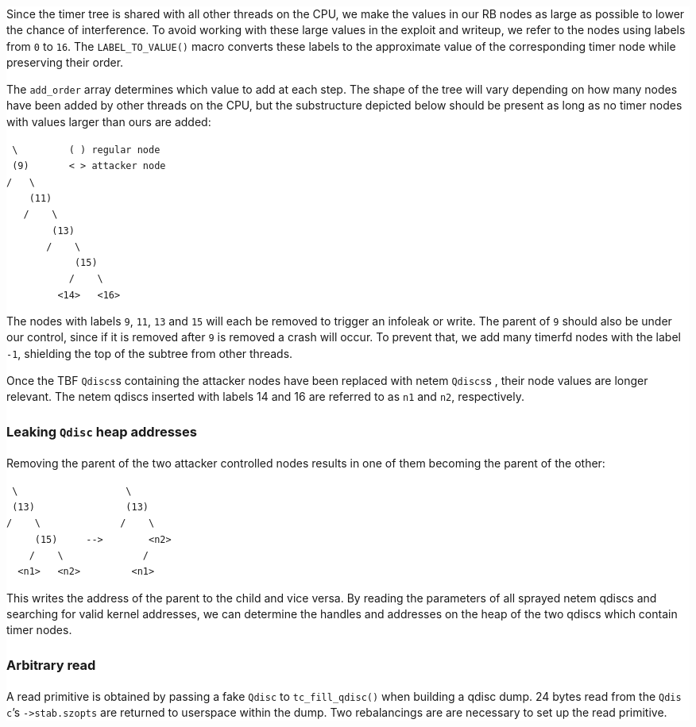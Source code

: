 Since the timer tree is shared with all other threads on the CPU, we make the values in our RB nodes as large as possible to lower the chance of interference. To avoid working with these large values in the exploit and writeup, we refer to the nodes using labels from `0` to `16`. The `LABEL_TO_VALUE()` macro converts these labels to the approximate value of the corresponding timer node while preserving their order.

The `add_order` array determines which value to add at each step. The shape of the tree will vary depending on how many nodes have been added by other threads on the CPU, but the substructure depicted below should be present as long as no timer nodes with values larger than ours are added:

```
 \         ( ) regular node
 (9)       < > attacker node
/   \
    (11)     
   /    \
        (13)
       /    \
            (15)
           /    \
         <14>   <16>
``` 

The nodes with labels `9`, `11`, `13` and `15` will each be removed to trigger an infoleak or write. The parent of `9` should also be under our control, since if it is removed after `9` is removed a crash will occur. To prevent that, we add many timerfd nodes with the label `-1`, shielding the top of the subtree from other threads.

Once the TBF `Qdiscs`s containing the attacker nodes have been replaced with netem `Qdiscs`s , their node values are longer relevant. The netem qdiscs inserted with labels 14 and 16 are referred to as `n1` and `n2`, respectively.


### Leaking `Qdisc` heap addresses

Removing the parent of the two attacker controlled nodes results in one of them becoming the parent of the other:

```
 \                   \
 (13)                (13)
/    \              /    \
     (15)     -->        <n2>
    /    \              /
  <n1>   <n2>         <n1>
```

This writes the address of the parent to the child and vice versa. By reading the parameters of all sprayed netem qdiscs and searching for valid kernel addresses, we can determine the handles and addresses on the heap of the two qdiscs which contain timer nodes.

### Arbitrary read

A read primitive is obtained by passing a fake `Qdisc` to `tc_fill_qdisc()` when building a qdisc dump. 24 bytes read from the `Qdisc`’s `->stab.szopts` are returned to userspace within the dump. Two rebalancings are are necessary to set up the read primitive.
